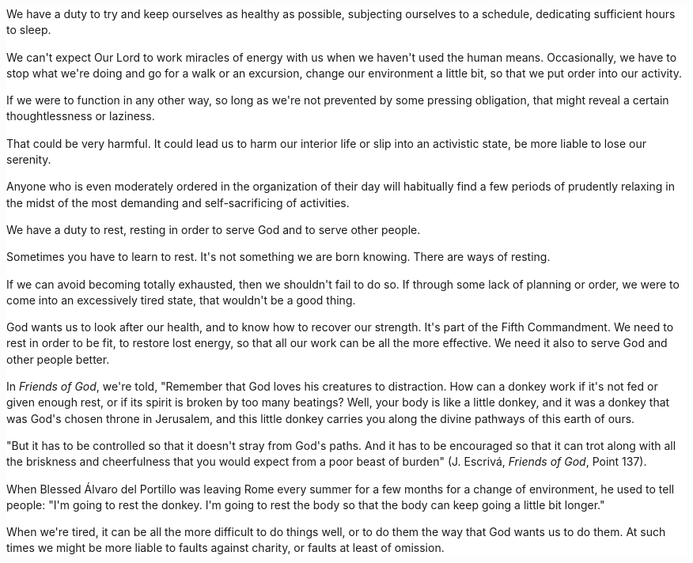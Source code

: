 We have a duty to try and keep ourselves as healthy as possible,
subjecting ourselves to a schedule, dedicating sufficient hours to
sleep.

We can\'t expect Our Lord to work miracles of energy with us when we
haven\'t used the human means. Occasionally, we have to stop what we\'re
doing and go for a walk or an excursion, change our environment a little
bit, so that we put order into our activity.

If we were to function in any other way, so long as we\'re not prevented
by some pressing obligation, that might reveal a certain thoughtlessness
or laziness.

That could be very harmful. It could lead us to harm our interior life
or slip into an activistic state, be more liable to lose our serenity.

Anyone who is even moderately ordered in the organization of their day
will habitually find a few periods of prudently relaxing in the midst of
the most demanding and self-sacrificing of activities.

We have a duty to rest, resting in order to serve God and to serve other
people.

Sometimes you have to learn to rest. It\'s not something we are born
knowing. There are ways of resting.

If we can avoid becoming totally exhausted, then we shouldn\'t fail to
do so. If through some lack of planning or order, we were to come into
an excessively tired state, that wouldn\'t be a good thing.

God wants us to look after our health, and to know how to recover our
strength. It\'s part of the Fifth Commandment. We need to rest in order
to be fit, to restore lost energy, so that all our work can be all the
more effective. We need it also to serve God and other people better.

In *Friends of God*, we're told, "Remember that God loves his creatures
to distraction. How can a donkey work if it\'s not fed or given enough
rest, or if its spirit is broken by too many beatings? Well, your body
is like a little donkey, and it was a donkey that was God\'s chosen
throne in Jerusalem, and this little donkey carries you along the divine
pathways of this earth of ours.

"But it has to be controlled so that it doesn\'t stray from God\'s
paths. And it has to be encouraged so that it can trot along with all
the briskness and cheerfulness that you would expect from a poor beast
of burden" (J. Escrivá, *Friends of God*, Point 137).

When Blessed Álvaro del Portillo was leaving Rome every summer for a few
months for a change of environment, he used to tell people: "I\'m going
to rest the donkey. I\'m going to rest the body so that the body can
keep going a little bit longer."

When we\'re tired, it can be all the more difficult to do things well,
or to do them the way that God wants us to do them. At such times we
might be more liable to faults against charity, or faults at least of
omission.
